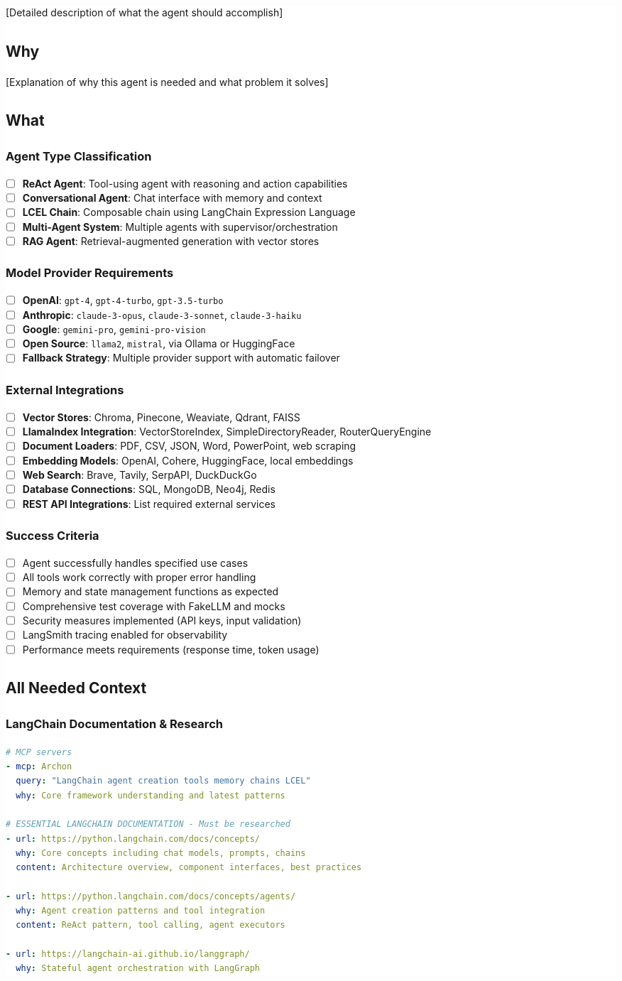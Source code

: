[Detailed description of what the agent should accomplish]

## Why

[Explanation of why this agent is needed and what problem it solves]

## What

### Agent Type Classification
- [ ] **ReAct Agent**: Tool-using agent with reasoning and action capabilities
- [ ] **Conversational Agent**: Chat interface with memory and context
- [ ] **LCEL Chain**: Composable chain using LangChain Expression Language
- [ ] **Multi-Agent System**: Multiple agents with supervisor/orchestration
- [ ] **RAG Agent**: Retrieval-augmented generation with vector stores

### Model Provider Requirements
- [ ] **OpenAI**: `gpt-4`, `gpt-4-turbo`, `gpt-3.5-turbo`
- [ ] **Anthropic**: `claude-3-opus`, `claude-3-sonnet`, `claude-3-haiku`
- [ ] **Google**: `gemini-pro`, `gemini-pro-vision`
- [ ] **Open Source**: `llama2`, `mistral`, via Ollama or HuggingFace
- [ ] **Fallback Strategy**: Multiple provider support with automatic failover

### External Integrations
- [ ] **Vector Stores**: Chroma, Pinecone, Weaviate, Qdrant, FAISS
- [ ] **LlamaIndex Integration**: VectorStoreIndex, SimpleDirectoryReader, RouterQueryEngine
- [ ] **Document Loaders**: PDF, CSV, JSON, Word, PowerPoint, web scraping
- [ ] **Embedding Models**: OpenAI, Cohere, HuggingFace, local embeddings
- [ ] **Web Search**: Brave, Tavily, SerpAPI, DuckDuckGo
- [ ] **Database Connections**: SQL, MongoDB, Neo4j, Redis
- [ ] **REST API Integrations**: List required external services

### Success Criteria
- [ ] Agent successfully handles specified use cases
- [ ] All tools work correctly with proper error handling
- [ ] Memory and state management functions as expected
- [ ] Comprehensive test coverage with FakeLLM and mocks
- [ ] Security measures implemented (API keys, input validation)
- [ ] LangSmith tracing enabled for observability
- [ ] Performance meets requirements (response time, token usage)

## All Needed Context

### LangChain Documentation & Research

```yaml
# MCP servers
- mcp: Archon
  query: "LangChain agent creation tools memory chains LCEL"
  why: Core framework understanding and latest patterns

# ESSENTIAL LANGCHAIN DOCUMENTATION - Must be researched
- url: https://python.langchain.com/docs/concepts/
  why: Core concepts including chat models, prompts, chains
  content: Architecture overview, component interfaces, best practices

- url: https://python.langchain.com/docs/concepts/agents/
  why: Agent creation patterns and tool integration
  content: ReAct pattern, tool calling, agent executors

- url: https://langchain-ai.github.io/langgraph/
  why: Stateful agent orchestration with LangGraph
```
